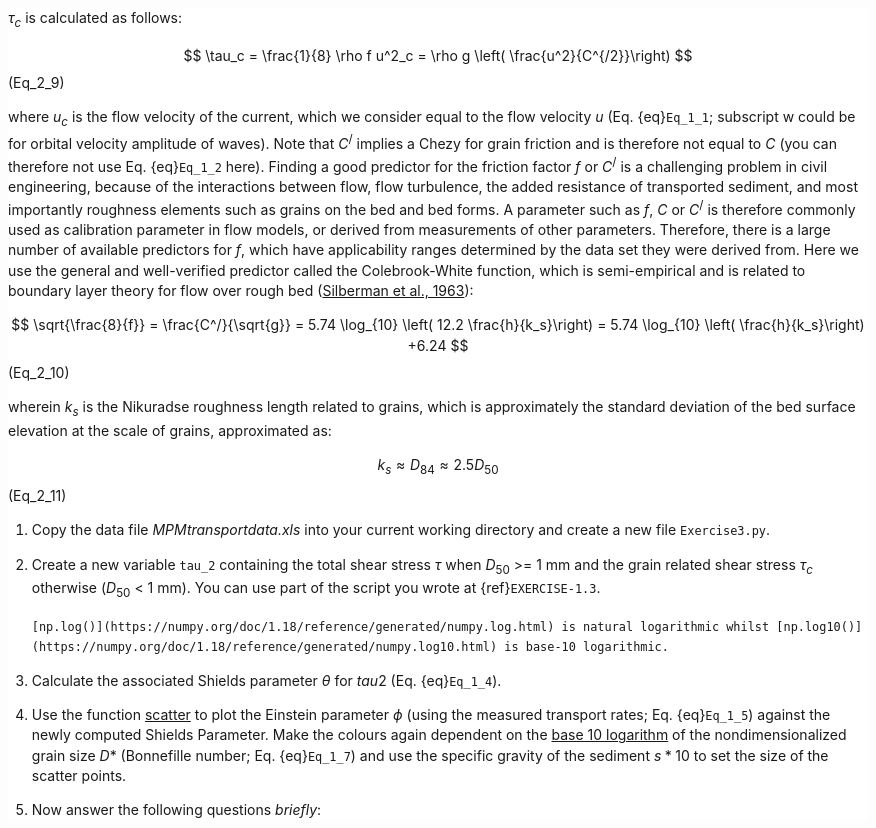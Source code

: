 $\tau_c$ is calculated as follows:

$$
\tau_c = \frac{1}{8} \rho f u^2_c = \rho g \left( \frac{u^2}{C^{/2}}\right)
$$ (Eq_2_9)

where $u_c$ is the flow velocity of the current, which we consider equal to the flow velocity $u$ (Eq. {eq}`Eq_1_1`; subscript w could be for orbital velocity amplitude of waves). Note that $C^/$ implies a Chezy for grain friction and is therefore not equal to $C$ (you can therefore not use Eq. {eq}`Eq_1_2` here). Finding a good predictor for the friction factor $f$ or $C^/$ is a challenging problem in civil engineering, because of the interactions between flow, flow turbulence, the added resistance of transported sediment, and most importantly roughness elements such as grains on the bed and bed forms. A parameter such as $f$, $C$ or $C^/$ is therefore commonly used as calibration parameter in flow models, or derived from measurements of other parameters. Therefore, there is a large number of available predictors for $f$, which have applicability ranges determined by the data set they were derived from. Here we use the general and well-verified predictor called the Colebrook-White function, which is semi-empirical and is related to boundary layer theory for flow over rough bed ([Silberman et al., 1963](https://ascelibrary.org/doi/10.1061/JYCEAJ.0000865)):

$$
\sqrt{\frac{8}{f}} = \frac{C^/}{\sqrt{g}} = 5.74 \log_{10} \left( 12.2
\frac{h}{k_s}\right) = 5.74 \log_{10} \left( \frac{h}{k_s}\right)
+6.24
$$ (Eq_2_10)

wherein $k_s$ is the Nikuradse roughness length related to grains, which is approximately the standard deviation of the bed surface elevation at the scale of grains, approximated as:

$$
k_s \approx D_{84} \approx 2.5 D_{50}
$$ (Eq_2_11)

1.  Copy the data file _MPMtransportdata.xls_ into your current working directory and create a new file `Exercise3.py`.

2.  Create a new variable `tau_2` containing the total shear stress $\tau$ when $D_{50}$ >= 1 mm and the grain related shear stress $\tau_c$ otherwise ($D_{50}$ < 1 mm). You can use part of the script you wrote at {ref}`EXERCISE-1.3`.

	```{note}
	[np.log()](https://numpy.org/doc/1.18/reference/generated/numpy.log.html) is natural logarithmic whilst [np.log10()](https://numpy.org/doc/1.18/reference/generated/numpy.log10.html) is base-10 logarithmic.
	```

3.  Calculate the associated Shields parameter $\theta$ for $tau2$ (Eq. {eq}`Eq_1_4`).

4.  Use the function [scatter](https://matplotlib.org/stable/api/_as_gen/matplotlib.pyplot.scatter.html) to plot the Einstein parameter $\phi$ (using the measured transport rates; Eq. {eq}`Eq_1_5`) against the newly computed Shields Parameter. Make the colours again dependent on the [base 10 logarithm](https://numpy.org/doc/stable/reference/generated/numpy.log10.html) of the nondimensionalized grain size $D\ast$ (Bonnefille number; Eq. {eq}`Eq_1_7`) and use the specific gravity of the sediment $s*10$ to set the size of the scatter points.

5.	Now answer the following questions _briefly_:
